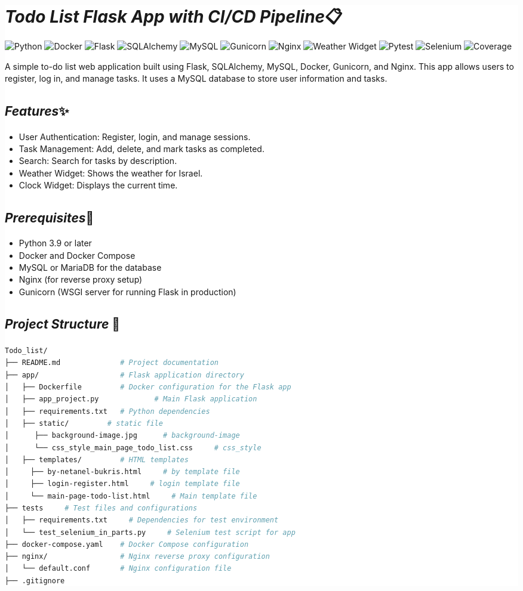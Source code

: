 # *Todo List Flask App with CI/CD Pipeline*📋
![Python](https://img.shields.io/badge/python-blue)
![Docker](https://img.shields.io/badge/docker-blue)
![Flask](https://img.shields.io/badge/Flask-blue)
![SQLAlchemy](https://img.shields.io/badge/SQLAlchemy-blue)
![MySQL](https://img.shields.io/badge/MySQL-blue)
![Gunicorn](https://img.shields.io/badge/Gunicorn-blue)
![Nginx](https://img.shields.io/badge/Nginx-blue)
![Weather Widget](https://img.shields.io/badge/Weather%20Widget-brightgreen)
![Pytest](https://img.shields.io/badge/Pytest-yellowgreen)
![Selenium](https://img.shields.io/badge/Selenium-green)
![Coverage](https://img.shields.io/badge/Coverage-blue)

A simple to-do list web application built using Flask, SQLAlchemy, MySQL, Docker, Gunicorn, and Nginx. This app allows users to register, log in, and manage tasks. It uses a MySQL database to store user information and tasks.

## *Features*✨

* User Authentication: Register, login, and manage sessions.  
* Task Management: Add, delete, and mark tasks as completed.  
* Search: Search for tasks by description.  
* Weather Widget: Shows the weather for Israel.  
* Clock Widget: Displays the current time.

## *Prerequisites*🧰

* Python 3.9 or later  
* Docker and Docker Compose  
* MySQL or MariaDB for the database  
* Nginx (for reverse proxy setup)  
* Gunicorn (WSGI server for running Flask in production)

## *Project Structure* 📁
```bash
Todo_list/
├── README.md              # Project documentation
├── app/                   # Flask application directory
│   ├── Dockerfile         # Docker configuration for the Flask app
│   ├── app_project.py             # Main Flask application
│   ├── requirements.txt   # Python dependencies
│   ├── static/         # static file
│      ├── background-image.jpg      # background-image
│      └── css_style_main_page_todo_list.css     # css_style
│   ├── templates/         # HTML templates
│     ├── by-netanel-bukris.html     # by template file
│     ├── login-register.html     # login template file
│     └── main-page-todo-list.html     # Main template file
├── tests     # Test files and configurations
│   ├── requirements.txt     # Dependencies for test environment
│   └── test_selenium_in_parts.py     # Selenium test script for app
├── docker-compose.yaml    # Docker Compose configuration
├── nginx/                 # Nginx reverse proxy configuration
│   └── default.conf       # Nginx configuration file
├── .gitignore
```
